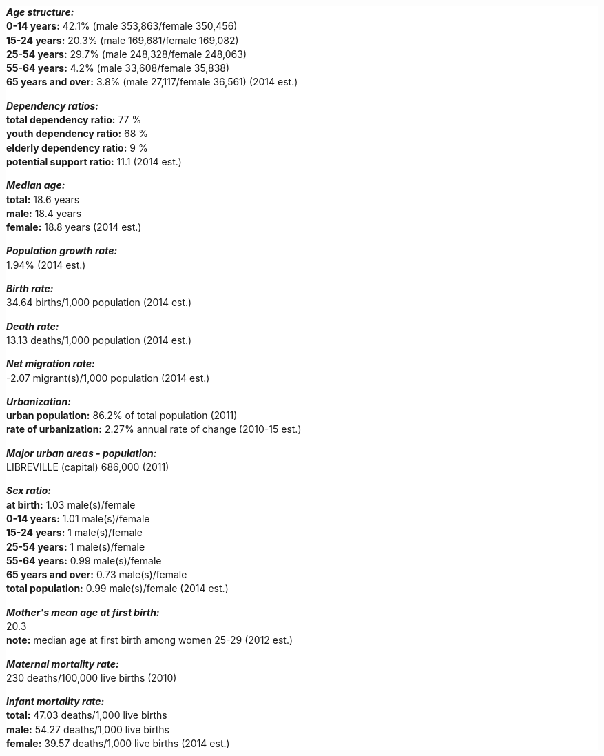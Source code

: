 **_Age structure:_**   
**0-14 years:** 42.1% (male 353,863/female 350,456)   
**15-24 years:** 20.3% (male 169,681/female 169,082)   
**25-54 years:** 29.7% (male 248,328/female 248,063)   
**55-64 years:** 4.2% (male 33,608/female 35,838)   
**65 years and over:** 3.8% (male 27,117/female 36,561) (2014 est.)

**_Dependency ratios:_**   
**total dependency ratio:** 77 %   
**youth dependency ratio:** 68 %   
**elderly dependency ratio:** 9 %   
**potential support ratio:** 11.1 (2014 est.)

**_Median age:_**   
**total:** 18.6 years   
**male:** 18.4 years   
**female:** 18.8 years (2014 est.)

**_Population growth rate:_**   
1.94% (2014 est.)

**_Birth rate:_**   
34.64 births/1,000 population (2014 est.)

**_Death rate:_**   
13.13 deaths/1,000 population (2014 est.)

**_Net migration rate:_**   
-2.07 migrant(s)/1,000 population (2014 est.)

**_Urbanization:_**   
**urban population:** 86.2% of total population (2011)   
**rate of urbanization:** 2.27% annual rate of change (2010-15 est.)

**_Major urban areas - population:_**   
LIBREVILLE (capital) 686,000 (2011)

**_Sex ratio:_**   
**at birth:** 1.03 male(s)/female   
**0-14 years:** 1.01 male(s)/female   
**15-24 years:** 1 male(s)/female   
**25-54 years:** 1 male(s)/female   
**55-64 years:** 0.99 male(s)/female   
**65 years and over:** 0.73 male(s)/female   
**total population:** 0.99 male(s)/female (2014 est.)

**_Mother's mean age at first birth:_**   
20.3   
**note:** median age at first birth among women 25-29 (2012 est.)

**_Maternal mortality rate:_**   
230 deaths/100,000 live births (2010)

**_Infant mortality rate:_**   
**total:** 47.03 deaths/1,000 live births   
**male:** 54.27 deaths/1,000 live births   
**female:** 39.57 deaths/1,000 live births (2014 est.)
